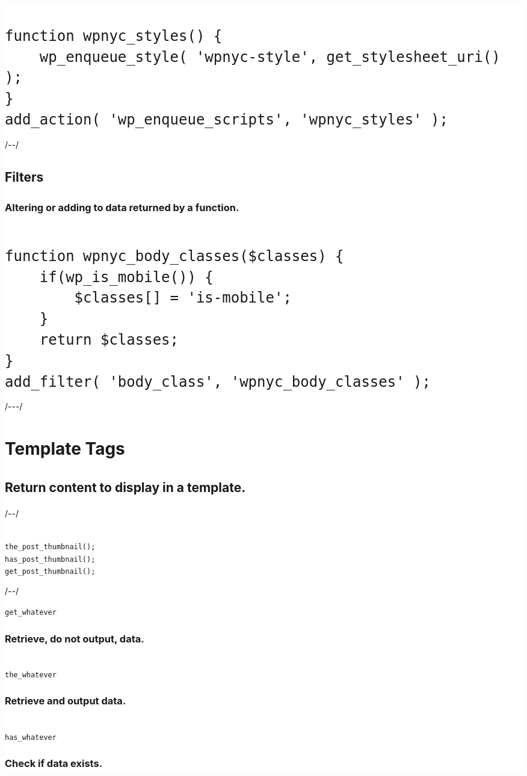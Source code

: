 <pre class="fragment"><code style="font-size: 24px" class="language-php">
function wpnyc_styles() {
	wp_enqueue_style( 'wpnyc-style', get_stylesheet_uri() );
}
add_action( 'wp_enqueue_scripts', 'wpnyc_styles' );
</code></pre>

/--/

<div class="text-left">

<h2>Filters</h2>
<h3>Altering or adding to data returned by a function.</h3>
</div>

<pre class="fragment"><code style="font-size: 24px" class="language-php">
function wpnyc_body_classes($classes) {
	if(wp_is_mobile()) {
		$classes[] = 'is-mobile';
	}
	return $classes;
}
add_filter( 'body_class', 'wpnyc_body_classes' );
</code></pre>

/---/

# Template Tags
<h2>Return content to display in a template.</h2>

/--/

<pre class="fragment"><code class="bigger special language-php">
the_post_thumbnail();
has_post_thumbnail();
get_post_thumbnail();
</code></pre>

/--/

<div class="text-left">
<div class="fragment">
	<code class="big special">get_whatever</code>
	<h3>Retrieve, do not output, data.</h3>
</div><br>
<div class="fragment">
	<code class="big special">the_whatever</code>
	<h3>Retrieve and output data.</h3>
</div>
<br>
<div class="fragment">
	<code class="big special">has_whatever</code>
	<h3>Check if data exists.</h3>
</div>

